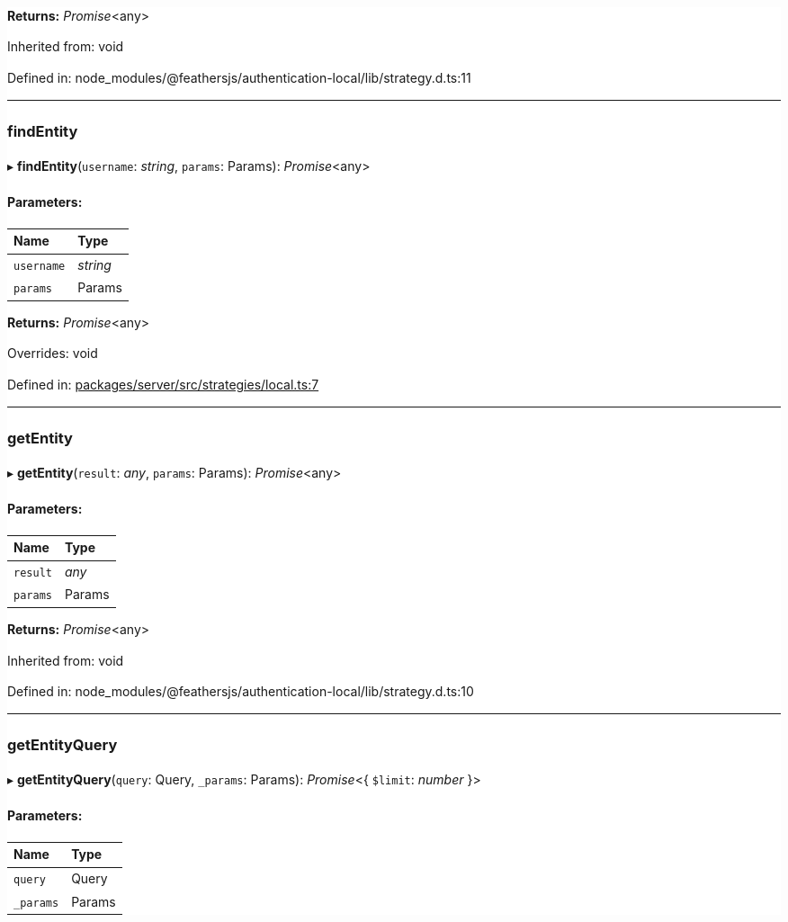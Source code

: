 **Returns:** *Promise*<any\>

Inherited from: void

Defined in: node_modules/@feathersjs/authentication-local/lib/strategy.d.ts:11

___

### findEntity

▸ **findEntity**(`username`: *string*, `params`: Params): *Promise*<any\>

#### Parameters:

Name | Type |
:------ | :------ |
`username` | *string* |
`params` | Params |

**Returns:** *Promise*<any\>

Overrides: void

Defined in: [packages/server/src/strategies/local.ts:7](https://github.com/xr3ngine/xr3ngine/blob/7650c2bea/packages/server/src/strategies/local.ts#L7)

___

### getEntity

▸ **getEntity**(`result`: *any*, `params`: Params): *Promise*<any\>

#### Parameters:

Name | Type |
:------ | :------ |
`result` | *any* |
`params` | Params |

**Returns:** *Promise*<any\>

Inherited from: void

Defined in: node_modules/@feathersjs/authentication-local/lib/strategy.d.ts:10

___

### getEntityQuery

▸ **getEntityQuery**(`query`: Query, `_params`: Params): *Promise*<{ `$limit`: *number*  }\>

#### Parameters:

Name | Type |
:------ | :------ |
`query` | Query |
`_params` | Params |
